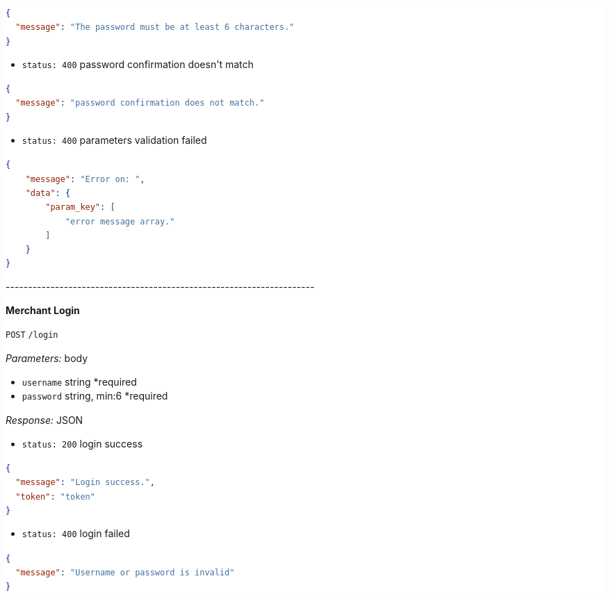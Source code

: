 ```json
{
  "message": "The password must be at least 6 characters."
}
```


- `status: 400` password confirmation doesn't match

```json
{
  "message": "password confirmation does not match."
}
```

- `status: 400` parameters validation failed

```json
{
    "message": "Error on: ",
    "data": {
        "param_key": [
            "error message array."
        ]
    }
}
```

</p>

<p>---------------------------------------------------------------------</p>

<summary><b>Merchant Login</b></summary>

<p>

`POST` `/login`

_Parameters:_ body

- `username` string \*required
- `password` string, min:6 \*required

_Response:_ JSON

- `status: 200` login success

```json
{
  "message": "Login success.",
  "token": "token"
}
```

- `status: 400` login failed

```json
{
  "message": "Username or password is invalid"
}
```
